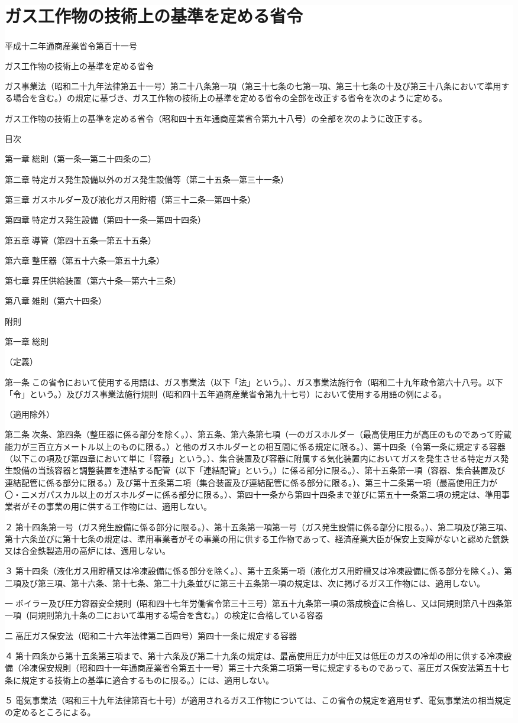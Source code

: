 # ガス工作物の技術上の基準を定める省令

平成十二年通商産業省令第百十一号

ガス工作物の技術上の基準を定める省令

ガス事業法（昭和二十九年法律第五十一号）第二十八条第一項（第三十七条の七第一項、第三十七条の十及び第三十八条において準用する場合を含む。）の規定に基づき、ガス工作物の技術上の基準を定める省令の全部を改正する省令を次のように定める。

ガス工作物の技術上の基準を定める省令（昭和四十五年通商産業省令第九十八号）の全部を次のように改正する。

目次

第一章 総則（第一条―第二十四条の二）

第二章 特定ガス発生設備以外のガス発生設備等（第二十五条―第三十一条）

第三章 ガスホルダー及び液化ガス用貯槽（第三十二条―第四十条）

第四章 特定ガス発生設備（第四十一条―第四十四条）

第五章 導管（第四十五条―第五十五条）

第六章 整圧器（第五十六条―第五十九条）

第七章 昇圧供給装置（第六十条―第六十三条）

第八章 雑則（第六十四条）

附則

第一章 総則

（定義）

第一条 この省令において使用する用語は、ガス事業法（以下「法」という。）、ガス事業法施行令（昭和二十九年政令第六十八号。以下「令」という。）及びガス事業法施行規則（昭和四十五年通商産業省令第九十七号）において使用する用語の例による。

（適用除外）

第二条 次条、第四条（整圧器に係る部分を除く。）、第五条、第六条第七項（一のガスホルダー（最高使用圧力が高圧のものであって貯蔵能力が三百立方メートル以上のものに限る。）と他のガスホルダーとの相互間に係る規定に限る。）、第十四条（令第一条に規定する容器（以下この項及び第四章において単に「容器」という。）、集合装置及び容器に附属する気化装置内においてガスを発生させる特定ガス発生設備の当該容器と調整装置を連結する配管（以下「連結配管」という。）に係る部分に限る。）、第十五条第一項（容器、集合装置及び連結配管に係る部分に限る。）及び第十五条第二項（集合装置及び連結配管に係る部分に限る。）、第三十二条第一項（最高使用圧力が〇・二メガパスカル以上のガスホルダーに係る部分に限る。）、第四十一条から第四十四条まで並びに第五十一条第二項の規定は、準用事業者がその事業の用に供する工作物には、適用しない。

２ 第十四条第一号（ガス発生設備に係る部分に限る。）、第十五条第一項第一号（ガス発生設備に係る部分に限る。）、第二項及び第三項、第十六条並びに第十七条の規定は、準用事業者がその事業の用に供する工作物であって、経済産業大臣が保安上支障がないと認めた銑鉄又は合金鉄製造用の高炉には、適用しない。

３ 第十四条（液化ガス用貯槽又は冷凍設備に係る部分を除く。）、第十五条第一項（液化ガス用貯槽又は冷凍設備に係る部分を除く。）、第二項及び第三項、第十六条、第十七条、第二十九条並びに第三十五条第一項の規定は、次に掲げるガス工作物には、適用しない。

一 ボイラー及び圧力容器安全規則（昭和四十七年労働省令第三十三号）第五十九条第一項の落成検査に合格し、又は同規則第八十四条第一項（同規則第九十条の二において準用する場合を含む。）の検定に合格している容器

二 高圧ガス保安法（昭和二十六年法律第二百四号）第四十一条に規定する容器

４ 第十四条から第十五条第三項まで、第十六条及び第二十九条の規定は、最高使用圧力が中圧又は低圧のガスの冷却の用に供する冷凍設備（冷凍保安規則（昭和四十一年通商産業省令第五十一号）第三十六条第二項第一号に規定するものであって、高圧ガス保安法第五十七条に規定する技術上の基準に適合するものに限る。）には、適用しない。

５ 電気事業法（昭和三十九年法律第百七十号）が適用されるガス工作物については、この省令の規定を適用せず、電気事業法の相当規定の定めるところによる。
